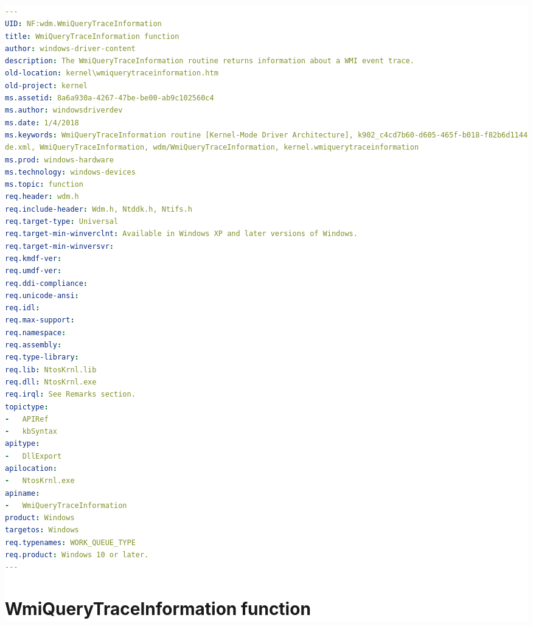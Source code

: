 ```yaml
---
UID: NF:wdm.WmiQueryTraceInformation
title: WmiQueryTraceInformation function
author: windows-driver-content
description: The WmiQueryTraceInformation routine returns information about a WMI event trace.
old-location: kernel\wmiquerytraceinformation.htm
old-project: kernel
ms.assetid: 8a6a930a-4267-47be-be00-ab9c102560c4
ms.author: windowsdriverdev
ms.date: 1/4/2018
ms.keywords: WmiQueryTraceInformation routine [Kernel-Mode Driver Architecture], k902_c4cd7b60-d605-465f-b018-f82b6d1144de.xml, WmiQueryTraceInformation, wdm/WmiQueryTraceInformation, kernel.wmiquerytraceinformation
ms.prod: windows-hardware
ms.technology: windows-devices
ms.topic: function
req.header: wdm.h
req.include-header: Wdm.h, Ntddk.h, Ntifs.h
req.target-type: Universal
req.target-min-winverclnt: Available in Windows XP and later versions of Windows.
req.target-min-winversvr: 
req.kmdf-ver: 
req.umdf-ver: 
req.ddi-compliance: 
req.unicode-ansi: 
req.idl: 
req.max-support: 
req.namespace: 
req.assembly: 
req.type-library: 
req.lib: NtosKrnl.lib
req.dll: NtosKrnl.exe
req.irql: See Remarks section.
topictype: 
-	APIRef
-	kbSyntax
apitype: 
-	DllExport
apilocation: 
-	NtosKrnl.exe
apiname: 
-	WmiQueryTraceInformation
product: Windows
targetos: Windows
req.typenames: WORK_QUEUE_TYPE
req.product: Windows 10 or later.
---
```


# WmiQueryTraceInformation function
